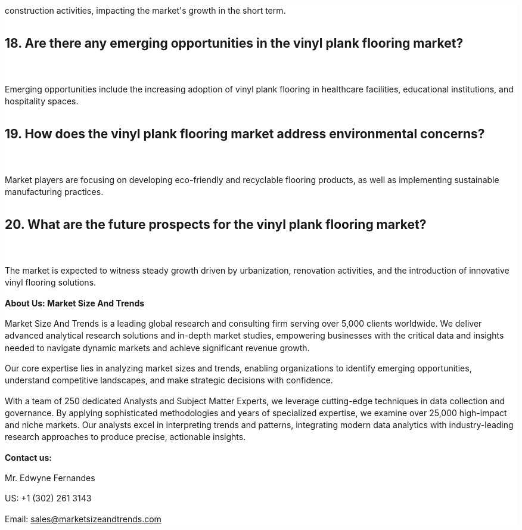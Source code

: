 construction activities, impacting the market's growth in the short term.</p> <h2>18. Are there any emerging opportunities in the vinyl plank flooring market?</h2> <p>&nbsp;</p><p>Emerging opportunities include the increasing adoption of vinyl plank flooring in healthcare facilities, educational institutions, and hospitality spaces.</p> <h2>19. How does the vinyl plank flooring market address environmental concerns?</h2> <p>&nbsp;</p><p>Market players are focusing on developing eco-friendly and recyclable flooring products, as well as implementing sustainable manufacturing practices.</p> <h2>20. What are the future prospects for the vinyl plank flooring market?</h2> <p>&nbsp;</p><p>The market is expected to witness steady growth driven by urbanization, renovation activities, and the introduction of innovative vinyl flooring solutions.</p></body></html></p><p><strong>About Us:&nbsp;Market Size And Trends</strong></p><p>Market Size And Trends&nbsp;is a leading global research and consulting firm serving over 5,000 clients worldwide. We deliver advanced analytical research solutions and in-depth market studies, empowering businesses with the critical data and insights needed to navigate dynamic markets and achieve significant revenue growth.</p><p>Our core expertise lies in analyzing market sizes and trends, enabling organizations to identify emerging opportunities, understand competitive landscapes, and make strategic decisions with confidence.</p><p>With a team of 250 dedicated Analysts and Subject Matter Experts, we leverage cutting-edge techniques in data collection and governance. By applying sophisticated methodologies and years of specialized expertise, we examine over 25,000 high-impact and niche markets. Our analysts excel in interpreting trends and patterns, integrating modern data analytics with industry-leading research approaches to produce precise, actionable insights.</p><p><strong>Contact us:</strong></p><p>Mr. Edwyne Fernandes</p><p>US: +1 (302) 261 3143</p><p>Email: <a href="mailto:sales@marketsizeandtrends.com">sales@marketsizeandtrends.com</a>&nbsp;</p>
